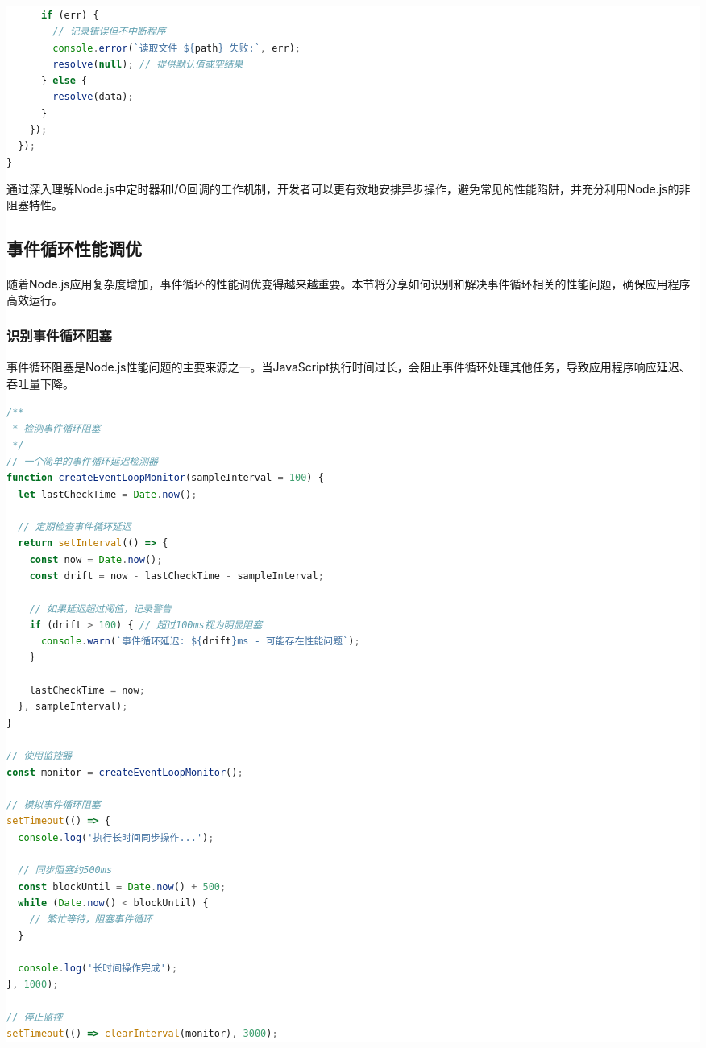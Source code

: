 ```js
      if (err) {
        // 记录错误但不中断程序
        console.error(`读取文件 ${path} 失败:`, err);
        resolve(null); // 提供默认值或空结果
      } else {
        resolve(data);
      }
    });
  });
}
```

通过深入理解Node.js中定时器和I/O回调的工作机制，开发者可以更有效地安排异步操作，避免常见的性能陷阱，并充分利用Node.js的非阻塞特性。

## 事件循环性能调优

随着Node.js应用复杂度增加，事件循环的性能调优变得越来越重要。本节将分享如何识别和解决事件循环相关的性能问题，确保应用程序高效运行。

### 识别事件循环阻塞

事件循环阻塞是Node.js性能问题的主要来源之一。当JavaScript执行时间过长，会阻止事件循环处理其他任务，导致应用程序响应延迟、吞吐量下降。

```js
/**
 * 检测事件循环阻塞
 */
// 一个简单的事件循环延迟检测器
function createEventLoopMonitor(sampleInterval = 100) {
  let lastCheckTime = Date.now();
  
  // 定期检查事件循环延迟
  return setInterval(() => {
    const now = Date.now();
    const drift = now - lastCheckTime - sampleInterval;
    
    // 如果延迟超过阈值，记录警告
    if (drift > 100) { // 超过100ms视为明显阻塞
      console.warn(`事件循环延迟: ${drift}ms - 可能存在性能问题`);
    }
    
    lastCheckTime = now;
  }, sampleInterval);
}

// 使用监控器
const monitor = createEventLoopMonitor();

// 模拟事件循环阻塞
setTimeout(() => {
  console.log('执行长时间同步操作...');
  
  // 同步阻塞约500ms
  const blockUntil = Date.now() + 500;
  while (Date.now() < blockUntil) {
    // 繁忙等待，阻塞事件循环
  }
  
  console.log('长时间操作完成');
}, 1000);

// 停止监控
setTimeout(() => clearInterval(monitor), 3000);
```
